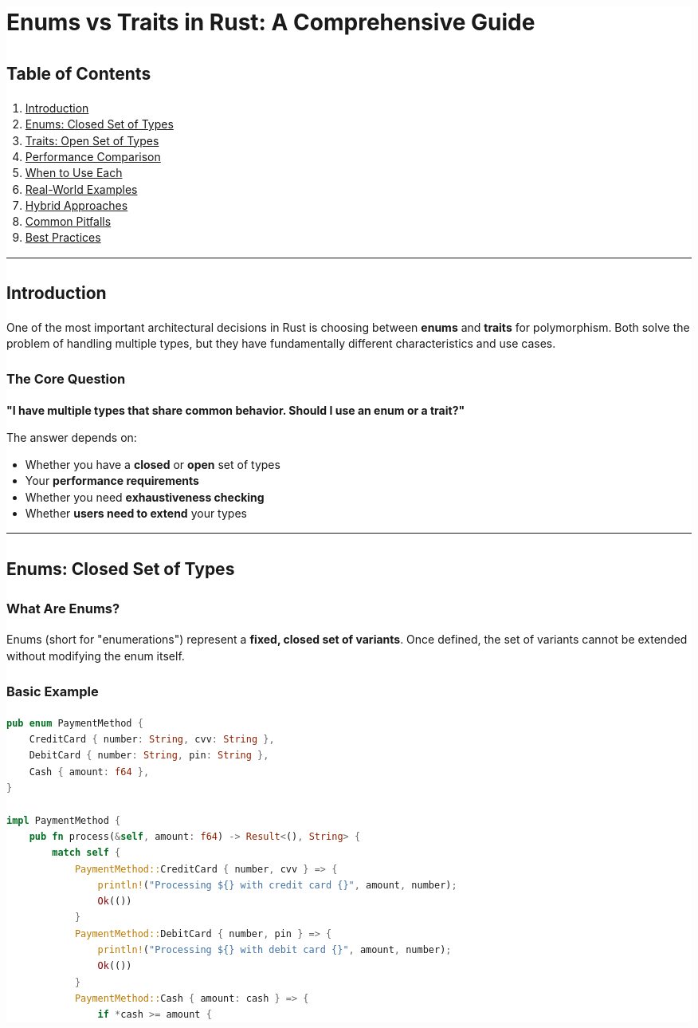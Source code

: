# Enums vs Traits in Rust: A Comprehensive Guide

## Table of Contents
1. [Introduction](#introduction)
2. [Enums: Closed Set of Types](#enums-closed-set-of-types)
3. [Traits: Open Set of Types](#traits-open-set-of-types)
4. [Performance Comparison](#performance-comparison)
5. [When to Use Each](#when-to-use-each)
6. [Real-World Examples](#real-world-examples)
7. [Hybrid Approaches](#hybrid-approaches)
8. [Common Pitfalls](#common-pitfalls)
9. [Best Practices](#best-practices)

---

## Introduction

One of the most important architectural decisions in Rust is choosing between **enums** and **traits** for polymorphism. Both solve the problem of handling multiple types, but they have fundamentally different characteristics and use cases.

### The Core Question

**"I have multiple types that share common behavior. Should I use an enum or a trait?"**

The answer depends on:
- Whether you have a **closed** or **open** set of types
- Your **performance requirements**
- Whether you need **exhaustiveness checking**
- Whether **users need to extend** your types

---

## Enums: Closed Set of Types

### What Are Enums?

Enums (short for "enumerations") represent a **fixed, closed set of variants**. Once defined, the set of variants cannot be extended without modifying the enum itself.

### Basic Example

```rust
pub enum PaymentMethod {
    CreditCard { number: String, cvv: String },
    DebitCard { number: String, pin: String },
    Cash { amount: f64 },
}

impl PaymentMethod {
    pub fn process(&self, amount: f64) -> Result<(), String> {
        match self {
            PaymentMethod::CreditCard { number, cvv } => {
                println!("Processing ${} with credit card {}", amount, number);
                Ok(())
            }
            PaymentMethod::DebitCard { number, pin } => {
                println!("Processing ${} with debit card {}", amount, number);
                Ok(())
            }
            PaymentMethod::Cash { amount: cash } => {
                if *cash >= amount {
```